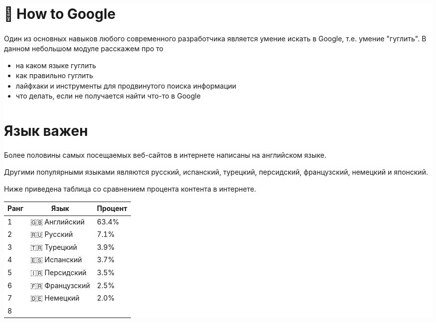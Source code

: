 <h1>🔎 How to Google</h1>

<p>Один из основных навыков любого современного разработчика является умение искать в Google, т.е. умение "гуглить". В данном небольшом модуле расскажем про то</p>

<ul>
	<li>на каком языке гуглить</li>
	<li>как правильно гуглить</li>
	<li>лайфхаки и инструменты для продвинутого поиска информации</li>
	<li>что делать, если не получается найти что-то в Google</li>
</ul>

<h1>Язык важен</h1>

<p>Более половины самых посещаемых веб-сайтов в интернете написаны на английском языке.</p>

<p>Другими популярными языками являются русский, испанский, турецкий, персидский, французский, немецкий и японский.</p>

<p>Ниже приведена таблица со сравнением процента контента в интернете.</p>

<table>
	<thead>
		<tr>
			<th>Ранг</th>
			<th>Язык</th>
			<th>Процент</th>
		</tr>
	</thead>
	<tbody>
		<tr>
			<td>1</td>
			<td>🇬🇧 Английский</td>
			<td>63.4%</td>
		</tr>
		<tr>
			<td>2</td>
			<td>🇷🇺 Русский</td>
			<td>7.1%</td>
		</tr>
		<tr>
			<td>3</td>
			<td>🇹🇷 Турецкий</td>
			<td>3.9%</td>
		</tr>
		<tr>
			<td>4</td>
			<td>🇪🇸 Испанский</td>
			<td>3.7%</td>
		</tr>
		<tr>
			<td>5</td>
			<td>🇮🇷 Персидский</td>
			<td>3.5%</td>
		</tr>
		<tr>
			<td>6</td>
			<td>🇫🇷 Французский</td>
			<td>2.5%</td>
		</tr>
		<tr>
			<td>7</td>
			<td>🇩🇪 Немецкий</td>
			<td>2.0%</td>
		</tr>
		<tr>
			<td>8</td>